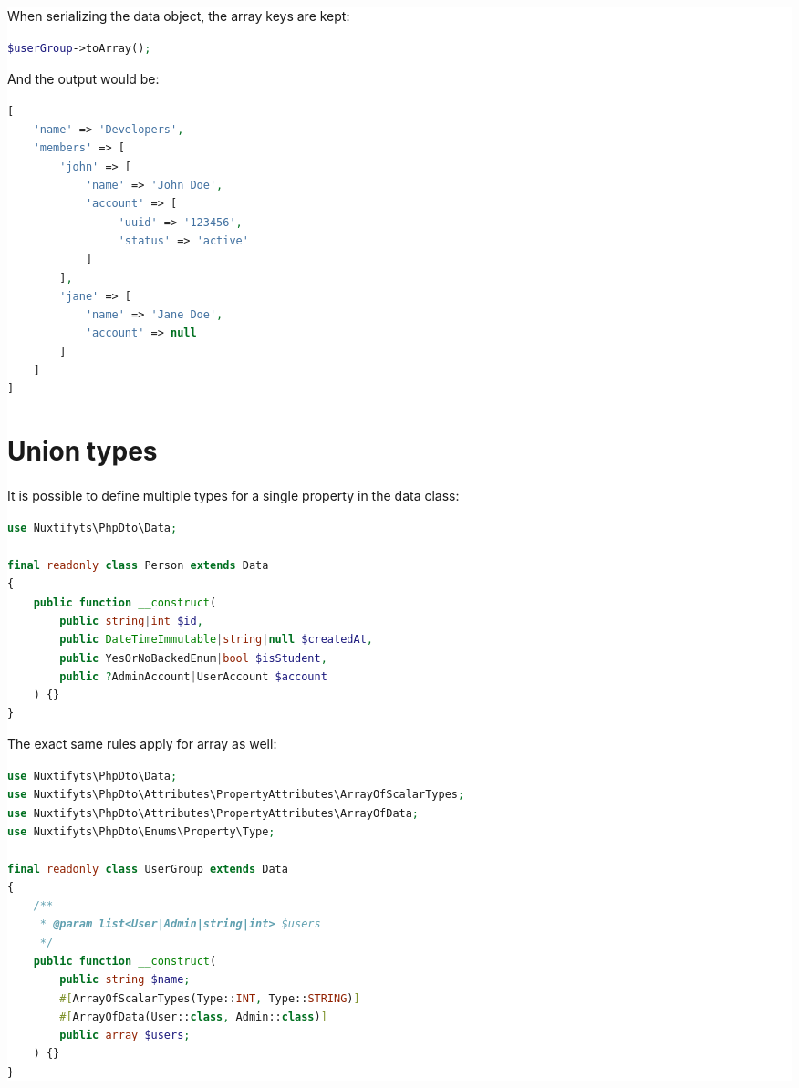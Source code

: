 When serializing the data object, the array keys are kept:

```php
$userGroup->toArray();
```

And the output would be:

```php
[
    'name' => 'Developers',
    'members' => [
        'john' => [
            'name' => 'John Doe',
            'account' => [
                 'uuid' => '123456',
                 'status' => 'active'
            ]
        ],
        'jane' => [
            'name' => 'Jane Doe',
            'account' => null
        ]
    ]
]
```

Union types
=

It is possible to define multiple types for a single property in the data class:

```php
use Nuxtifyts\PhpDto\Data;

final readonly class Person extends Data
{
    public function __construct(
        public string|int $id,
        public DateTimeImmutable|string|null $createdAt,
        public YesOrNoBackedEnum|bool $isStudent,
        public ?AdminAccount|UserAccount $account
    ) {}
}
```

The exact same rules apply for array as well:

```php
use Nuxtifyts\PhpDto\Data;
use Nuxtifyts\PhpDto\Attributes\PropertyAttributes\ArrayOfScalarTypes;
use Nuxtifyts\PhpDto\Attributes\PropertyAttributes\ArrayOfData;
use Nuxtifyts\PhpDto\Enums\Property\Type;

final readonly class UserGroup extends Data
{
    /** 
     * @param list<User|Admin|string|int> $users 
     */
    public function __construct(
        public string $name;
        #[ArrayOfScalarTypes(Type::INT, Type::STRING)]
        #[ArrayOfData(User::class, Admin::class)]
        public array $users;
    ) {}
}
```
